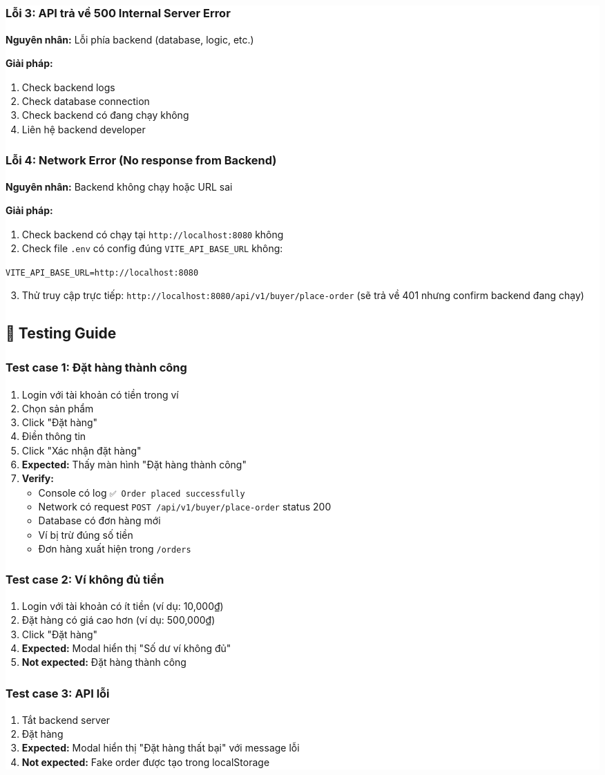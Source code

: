 ### Lỗi 3: API trả về 500 Internal Server Error

**Nguyên nhân:** Lỗi phía backend (database, logic, etc.)

**Giải pháp:**
1. Check backend logs
2. Check database connection
3. Check backend có đang chạy không
4. Liên hệ backend developer

### Lỗi 4: Network Error (No response from Backend)

**Nguyên nhân:** Backend không chạy hoặc URL sai

**Giải pháp:**
1. Check backend có chạy tại `http://localhost:8080` không
2. Check file `.env` có config đúng `VITE_API_BASE_URL` không:
```env
VITE_API_BASE_URL=http://localhost:8080
```
3. Thử truy cập trực tiếp: `http://localhost:8080/api/v1/buyer/place-order` (sẽ trả về 401 nhưng confirm backend đang chạy)

## 📝 Testing Guide

### Test case 1: Đặt hàng thành công
1. Login với tài khoản có tiền trong ví
2. Chọn sản phẩm
3. Click "Đặt hàng"
4. Điền thông tin
5. Click "Xác nhận đặt hàng"
6. **Expected:** Thấy màn hình "Đặt hàng thành công"
7. **Verify:**
   - Console có log `✅ Order placed successfully`
   - Network có request `POST /api/v1/buyer/place-order` status 200
   - Database có đơn hàng mới
   - Ví bị trừ đúng số tiền
   - Đơn hàng xuất hiện trong `/orders`

### Test case 2: Ví không đủ tiền
1. Login với tài khoản có ít tiền (ví dụ: 10,000₫)
2. Đặt hàng có giá cao hơn (ví dụ: 500,000₫)
3. Click "Đặt hàng"
4. **Expected:** Modal hiển thị "Số dư ví không đủ"
5. **Not expected:** Đặt hàng thành công

### Test case 3: API lỗi
1. Tắt backend server
2. Đặt hàng
3. **Expected:** Modal hiển thị "Đặt hàng thất bại" với message lỗi
4. **Not expected:** Fake order được tạo trong localStorage
